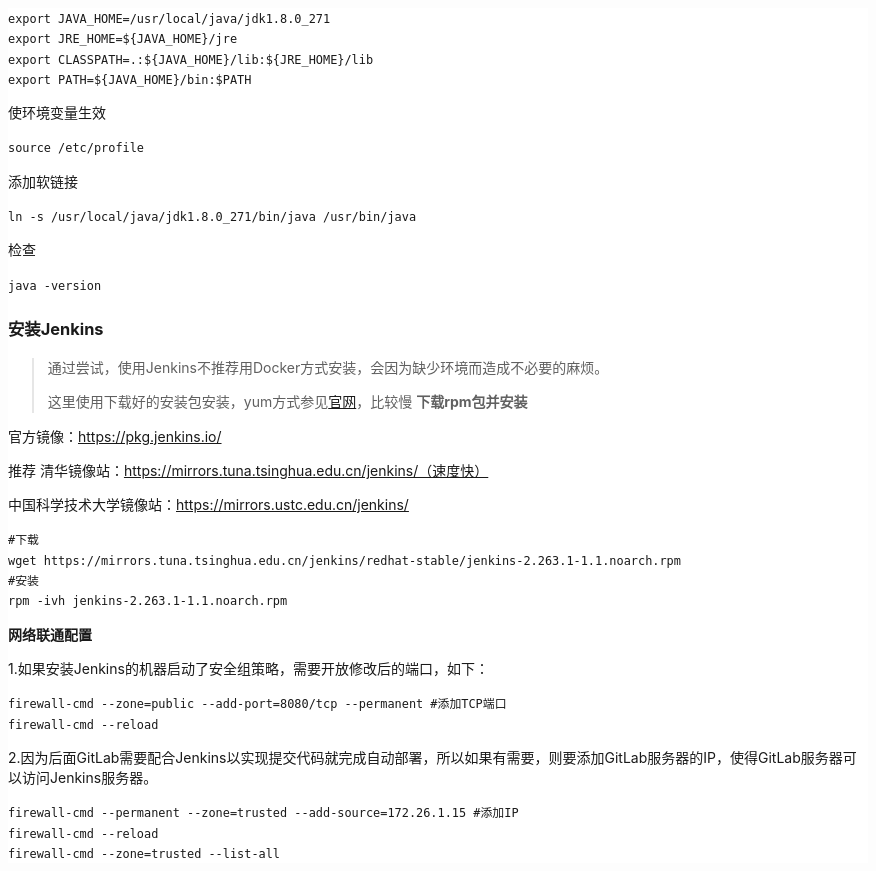 ```shell
export JAVA_HOME=/usr/local/java/jdk1.8.0_271
export JRE_HOME=${JAVA_HOME}/jre
export CLASSPATH=.:${JAVA_HOME}/lib:${JRE_HOME}/lib
export PATH=${JAVA_HOME}/bin:$PATH
```

使环境变量生效

```shell
source /etc/profile
```

添加软链接

```shell
ln -s /usr/local/java/jdk1.8.0_271/bin/java /usr/bin/java
```

检查

```shell
java -version
```

### 安装Jenkins

> 通过尝试，使用Jenkins不推荐用Docker方式安装，会因为缺少环境而造成不必要的麻烦。
>
> 这里使用下载好的安装包安装，yum方式参见[官网](https://jenkins.io/download/)，比较慢
**下载rpm包并安装**

官方镜像：https://pkg.jenkins.io/

推荐 清华镜像站：https://mirrors.tuna.tsinghua.edu.cn/jenkins/（速度快）

中国科学技术大学镜像站：https://mirrors.ustc.edu.cn/jenkins/

```shell
#下载
wget https://mirrors.tuna.tsinghua.edu.cn/jenkins/redhat-stable/jenkins-2.263.1-1.1.noarch.rpm
#安装
rpm -ivh jenkins-2.263.1-1.1.noarch.rpm
```

**网络联通配置**

1.如果安装Jenkins的机器启动了安全组策略，需要开放修改后的端口，如下：

```shell
firewall-cmd --zone=public --add-port=8080/tcp --permanent #添加TCP端口
firewall-cmd --reload
```

2.因为后面GitLab需要配合Jenkins以实现提交代码就完成自动部署，所以如果有需要，则要添加GitLab服务器的IP，使得GitLab服务器可以访问Jenkins服务器。

```shell
firewall-cmd --permanent --zone=trusted --add-source=172.26.1.15 #添加IP
firewall-cmd --reload
firewall-cmd --zone=trusted --list-all
```

